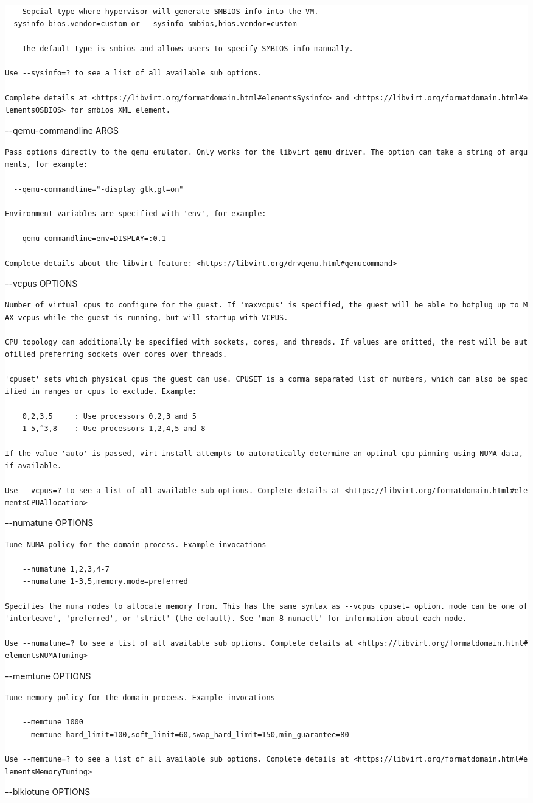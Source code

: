         Sepcial type where hypervisor will generate SMBIOS info into the VM.
    --sysinfo bios.vendor=custom or --sysinfo smbios,bios.vendor=custom

        The default type is smbios and allows users to specify SMBIOS info manually.

    Use --sysinfo=? to see a list of all available sub options.

    Complete details at <https://libvirt.org/formatdomain.html#elementsSysinfo> and <https://libvirt.org/formatdomain.html#elementsOSBIOS> for smbios XML element.
--qemu-commandline ARGS

    Pass options directly to the qemu emulator. Only works for the libvirt qemu driver. The option can take a string of arguments, for example:

      --qemu-commandline="-display gtk,gl=on"

    Environment variables are specified with 'env', for example:

      --qemu-commandline=env=DISPLAY=:0.1

    Complete details about the libvirt feature: <https://libvirt.org/drvqemu.html#qemucommand>
--vcpus OPTIONS

    Number of virtual cpus to configure for the guest. If 'maxvcpus' is specified, the guest will be able to hotplug up to MAX vcpus while the guest is running, but will startup with VCPUS.

    CPU topology can additionally be specified with sockets, cores, and threads. If values are omitted, the rest will be autofilled preferring sockets over cores over threads.

    'cpuset' sets which physical cpus the guest can use. CPUSET is a comma separated list of numbers, which can also be specified in ranges or cpus to exclude. Example:

        0,2,3,5     : Use processors 0,2,3 and 5
        1-5,^3,8    : Use processors 1,2,4,5 and 8

    If the value 'auto' is passed, virt-install attempts to automatically determine an optimal cpu pinning using NUMA data, if available.

    Use --vcpus=? to see a list of all available sub options. Complete details at <https://libvirt.org/formatdomain.html#elementsCPUAllocation>
--numatune OPTIONS

    Tune NUMA policy for the domain process. Example invocations

        --numatune 1,2,3,4-7
        --numatune 1-3,5,memory.mode=preferred

    Specifies the numa nodes to allocate memory from. This has the same syntax as --vcpus cpuset= option. mode can be one of 'interleave', 'preferred', or 'strict' (the default). See 'man 8 numactl' for information about each mode.

    Use --numatune=? to see a list of all available sub options. Complete details at <https://libvirt.org/formatdomain.html#elementsNUMATuning>
--memtune OPTIONS

    Tune memory policy for the domain process. Example invocations

        --memtune 1000
        --memtune hard_limit=100,soft_limit=60,swap_hard_limit=150,min_guarantee=80

    Use --memtune=? to see a list of all available sub options. Complete details at <https://libvirt.org/formatdomain.html#elementsMemoryTuning>
--blkiotune OPTIONS
